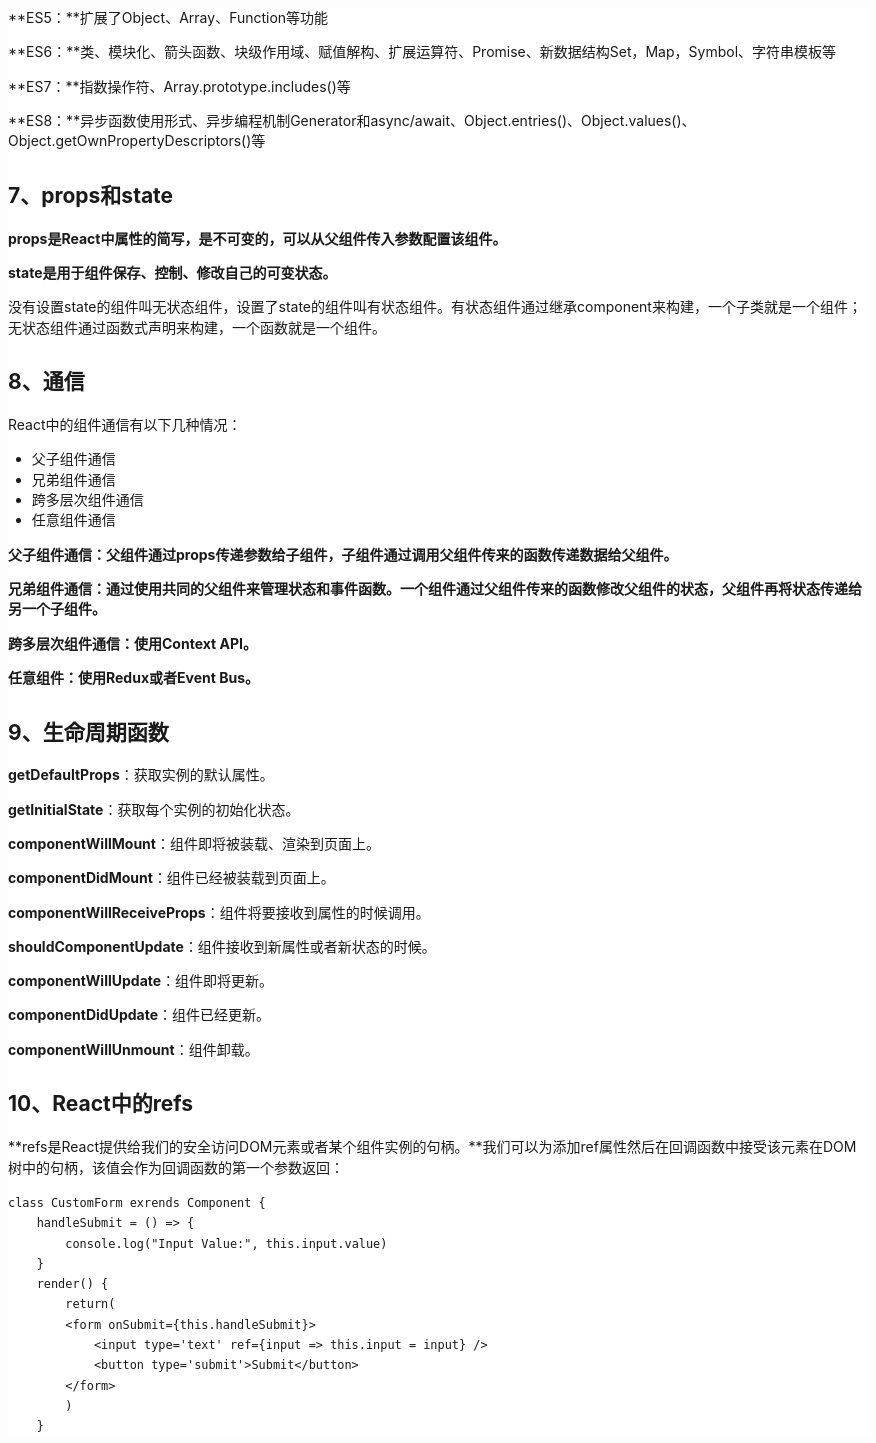 **ES5：**扩展了Object、Array、Function等功能

**ES6：**类、模块化、箭头函数、块级作用域、赋值解构、扩展运算符、Promise、新数据结构Set，Map，Symbol、字符串模板等

**ES7：**指数操作符、Array.prototype.includes()等

**ES8：**异步函数使用形式、异步编程机制Generator和async/await、Object.entries()、Object.values()、Object.getOwnPropertyDescriptors()等

## 7、props和state

**props是React中属性的简写，是不可变的，可以从父组件传入参数配置该组件。**

**state是用于组件保存、控制、修改自己的可变状态。**

没有设置state的组件叫无状态组件，设置了state的组件叫有状态组件。有状态组件通过继承component来构建，一个子类就是一个组件；无状态组件通过函数式声明来构建，一个函数就是一个组件。

## 8、通信

React中的组件通信有以下几种情况：

- 父子组件通信
- 兄弟组件通信
- 跨多层次组件通信
- 任意组件通信

**父子组件通信：父组件通过props传递参数给子组件，子组件通过调用父组件传来的函数传递数据给父组件。**

**兄弟组件通信：通过使用共同的父组件来管理状态和事件函数。一个组件通过父组件传来的函数修改父组件的状态，父组件再将状态传递给另一个子组件。**

**跨多层次组件通信：使用Context API。**

**任意组件：使用Redux或者Event Bus。**

## 9、生命周期函数

**getDefaultProps**：获取实例的默认属性。

**getInitialState**：获取每个实例的初始化状态。

**componentWillMount**：组件即将被装载、渲染到页面上。

**componentDidMount**：组件已经被装载到页面上。

**componentWillReceiveProps**：组件将要接收到属性的时候调用。

**shouldComponentUpdate**：组件接收到新属性或者新状态的时候。

**componentWillUpdate**：组件即将更新。

**componentDidUpdate**：组件已经更新。

**componentWillUnmount**：组件卸载。

## 10、React中的refs

**refs是React提供给我们的安全访问DOM元素或者某个组件实例的句柄。**我们可以为添加ref属性然后在回调函数中接受该元素在DOM树中的句柄，该值会作为回调函数的第一个参数返回：

``` react
class CustomForm exrends Component {
    handleSubmit = () => {
        console.log("Input Value:", this.input.value)
    }
    render() {
        return(
        <form onSubmit={this.handleSubmit}>
            <input type='text' ref={input => this.input = input} />
            <button type='submit'>Submit</button>
        </form>
        )
    }
```